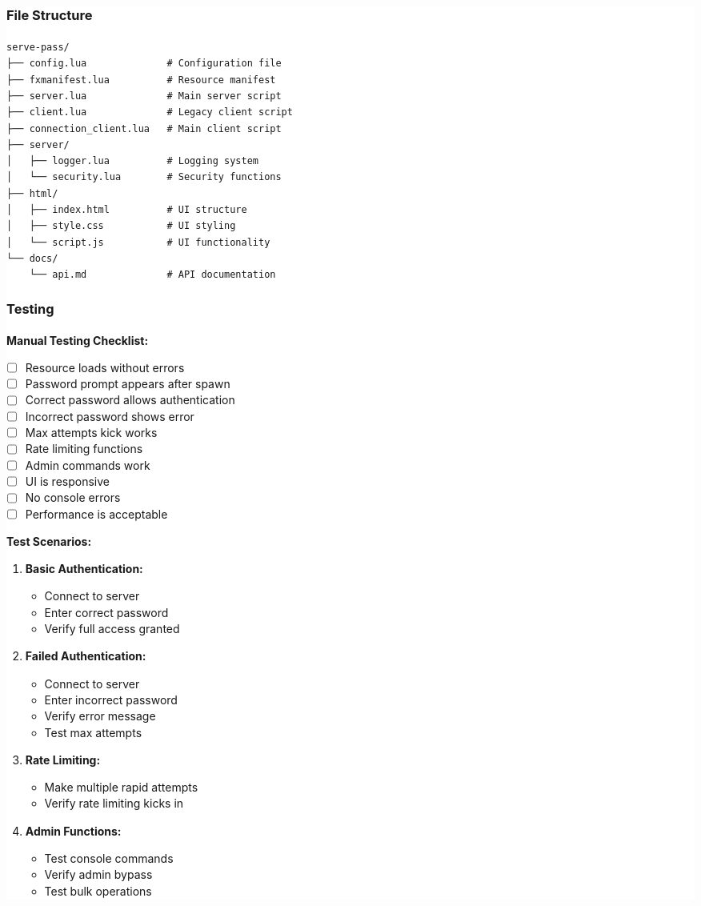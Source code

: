 ### File Structure

```
serve-pass/
├── config.lua              # Configuration file
├── fxmanifest.lua          # Resource manifest
├── server.lua              # Main server script
├── client.lua              # Legacy client script
├── connection_client.lua   # Main client script
├── server/
│   ├── logger.lua          # Logging system
│   └── security.lua        # Security functions
├── html/
│   ├── index.html          # UI structure
│   ├── style.css           # UI styling
│   └── script.js           # UI functionality
└── docs/
    └── api.md              # API documentation
```

### Testing

**Manual Testing Checklist:**

- [ ] Resource loads without errors
- [ ] Password prompt appears after spawn
- [ ] Correct password allows authentication
- [ ] Incorrect password shows error
- [ ] Max attempts kick works
- [ ] Rate limiting functions
- [ ] Admin commands work
- [ ] UI is responsive
- [ ] No console errors
- [ ] Performance is acceptable

**Test Scenarios:**

1. **Basic Authentication:**
   - Connect to server
   - Enter correct password
   - Verify full access granted

2. **Failed Authentication:**
   - Connect to server
   - Enter incorrect password
   - Verify error message
   - Test max attempts

3. **Rate Limiting:**
   - Make multiple rapid attempts
   - Verify rate limiting kicks in

4. **Admin Functions:**
   - Test console commands
   - Verify admin bypass
   - Test bulk operations
